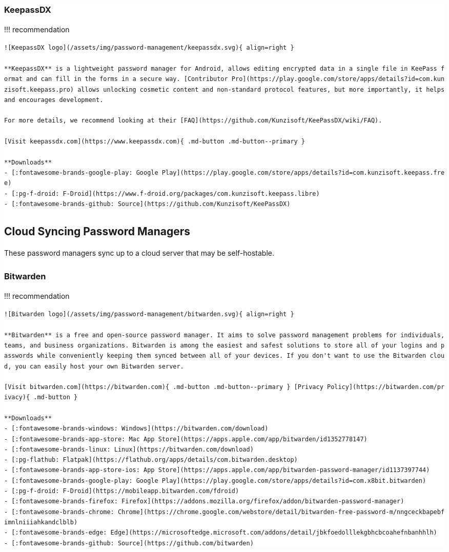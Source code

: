 ### KeepassDX

!!! recommendation

    ![KeepassDX logo](/assets/img/password-management/keepassdx.svg){ align=right }

    **KeepassDX** is a lightweight password manager for Android, allows editing encrypted data in a single file in KeePass format and can fill in the forms in a secure way. [Contributor Pro](https://play.google.com/store/apps/details?id=com.kunzisoft.keepass.pro) allows unlocking cosmetic content and non-standard protocol features, but more importantly, it helps and encourages development.

    For more details, we recommend looking at their [FAQ](https://github.com/Kunzisoft/KeePassDX/wiki/FAQ).

    [Visit keepassdx.com](https://www.keepassdx.com){ .md-button .md-button--primary }

    **Downloads**
    - [:fontawesome-brands-google-play: Google Play](https://play.google.com/store/apps/details?id=com.kunzisoft.keepass.free)
    - [:pg-f-droid: F-Droid](https://www.f-droid.org/packages/com.kunzisoft.keepass.libre)
    - [:fontawesome-brands-github: Source](https://github.com/Kunzisoft/KeePassDX)

## Cloud Syncing Password Managers

These password managers sync up to a cloud server that may be self-hostable.

### Bitwarden

!!! recommendation

    ![Bitwarden logo](/assets/img/password-management/bitwarden.svg){ align=right }

    **Bitwarden** is a free and open-source password manager. It aims to solve password management problems for individuals, teams, and business organizations. Bitwarden is among the easiest and safest solutions to store all of your logins and passwords while conveniently keeping them synced between all of your devices. If you don't want to use the Bitwarden cloud, you can easily host your own Bitwarden server.

    [Visit bitwarden.com](https://bitwarden.com){ .md-button .md-button--primary } [Privacy Policy](https://bitwarden.com/privacy){ .md-button }

    **Downloads**
    - [:fontawesome-brands-windows: Windows](https://bitwarden.com/download)
    - [:fontawesome-brands-app-store: Mac App Store](https://apps.apple.com/app/bitwarden/id1352778147)
    - [:fontawesome-brands-linux: Linux](https://bitwarden.com/download)
    - [:pg-flathub: Flatpak](https://flathub.org/apps/details/com.bitwarden.desktop)
    - [:fontawesome-brands-app-store-ios: App Store](https://apps.apple.com/app/bitwarden-password-manager/id1137397744)
    - [:fontawesome-brands-google-play: Google Play](https://play.google.com/store/apps/details?id=com.x8bit.bitwarden)
    - [:pg-f-droid: F-Droid](https://mobileapp.bitwarden.com/fdroid)
    - [:fontawesome-brands-firefox: Firefox](https://addons.mozilla.org/firefox/addon/bitwarden-password-manager)
    - [:fontawesome-brands-chrome: Chrome](https://chrome.google.com/webstore/detail/bitwarden-free-password-m/nngceckbapebfimnlniiiahkandclblb)
    - [:fontawesome-brands-edge: Edge](https://microsoftedge.microsoft.com/addons/detail/jbkfoedolllekgbhcbcoahefnbanhhlh)
    - [:fontawesome-brands-github: Source](https://github.com/bitwarden)

